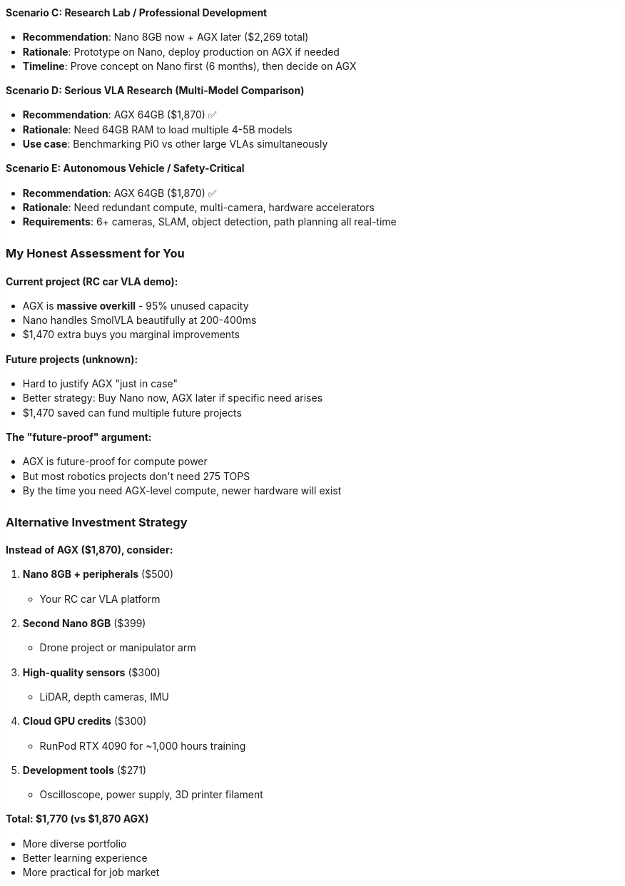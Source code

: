**Scenario C: Research Lab / Professional Development**
- **Recommendation**: Nano 8GB now + AGX later ($2,269 total)
- **Rationale**: Prototype on Nano, deploy production on AGX if needed
- **Timeline**: Prove concept on Nano first (6 months), then decide on AGX

**Scenario D: Serious VLA Research (Multi-Model Comparison)**
- **Recommendation**: AGX 64GB ($1,870) ✅
- **Rationale**: Need 64GB RAM to load multiple 4-5B models
- **Use case**: Benchmarking Pi0 vs other large VLAs simultaneously

**Scenario E: Autonomous Vehicle / Safety-Critical**
- **Recommendation**: AGX 64GB ($1,870) ✅
- **Rationale**: Need redundant compute, multi-camera, hardware accelerators
- **Requirements**: 6+ cameras, SLAM, object detection, path planning all real-time

### My Honest Assessment for You

**Current project (RC car VLA demo):**
- AGX is **massive overkill** - 95% unused capacity
- Nano handles SmolVLA beautifully at 200-400ms
- $1,470 extra buys you marginal improvements

**Future projects (unknown):**
- Hard to justify AGX "just in case"
- Better strategy: Buy Nano now, AGX later if specific need arises
- $1,470 saved can fund multiple future projects

**The "future-proof" argument:**
- AGX is future-proof for compute power
- But most robotics projects don't need 275 TOPS
- By the time you need AGX-level compute, newer hardware will exist

### Alternative Investment Strategy

**Instead of AGX ($1,870), consider:**

1. **Nano 8GB + peripherals** ($500)
   - Your RC car VLA platform
   
2. **Second Nano 8GB** ($399)
   - Drone project or manipulator arm
   
3. **High-quality sensors** ($300)
   - LiDAR, depth cameras, IMU
   
4. **Cloud GPU credits** ($300)
   - RunPod RTX 4090 for ~1,000 hours training
   
5. **Development tools** ($271)
   - Oscilloscope, power supply, 3D printer filament

**Total: $1,770 (vs $1,870 AGX)**
- More diverse portfolio
- Better learning experience
- More practical for job market
